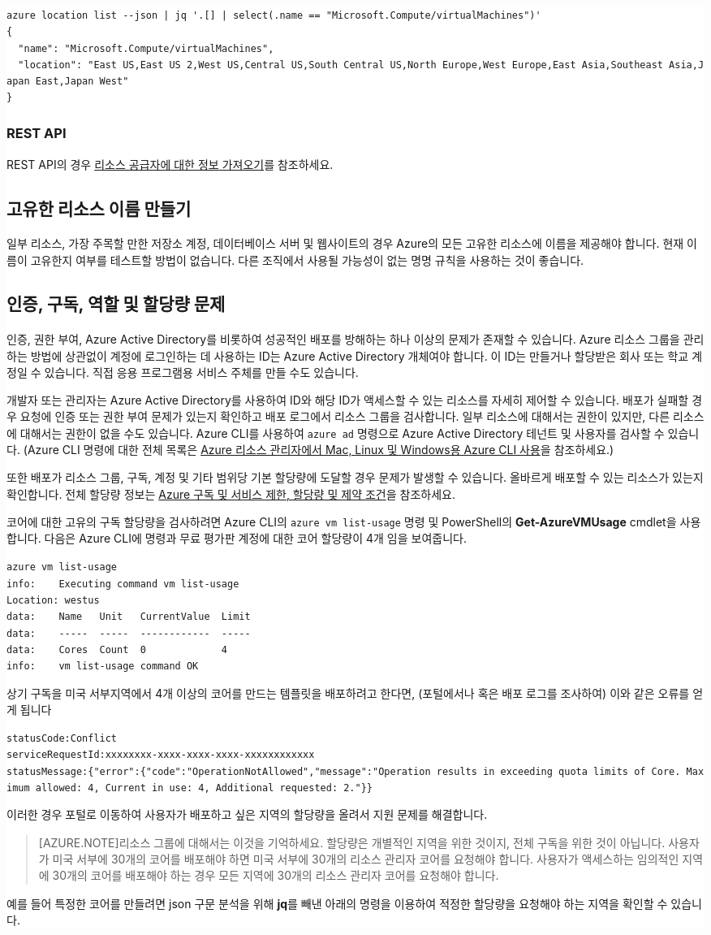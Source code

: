     azure location list --json | jq '.[] | select(.name == "Microsoft.Compute/virtualMachines")'
    {
      "name": "Microsoft.Compute/virtualMachines",
      "location": "East US,East US 2,West US,Central US,South Central US,North Europe,West Europe,East Asia,Southeast Asia,Japan East,Japan West"
    }

### REST API
        
REST API의 경우 [리소스 공급자에 대한 정보 가져오기](https://msdn.microsoft.com/library/azure/dn790534.aspx)를 참조하세요.

## 고유한 리소스 이름 만들기

일부 리소스, 가장 주목할 만한 저장소 계정, 데이터베이스 서버 및 웹사이트의 경우 Azure의 모든 고유한 리소스에 이름을 제공해야 합니다. 현재 이름이 고유한지 여부를 테스트할 방법이 없습니다. 다른 조직에서 사용될 가능성이 없는 명명 규칙을 사용하는 것이 좋습니다.

## 인증, 구독, 역할 및 할당량 문제

인증, 권한 부여, Azure Active Directory를 비롯하여 성공적인 배포를 방해하는 하나 이상의 문제가 존재할 수 있습니다. Azure 리소스 그룹을 관리하는 방법에 상관없이 계정에 로그인하는 데 사용하는 ID는 Azure Active Directory 개체여야 합니다. 이 ID는 만들거나 할당받은 회사 또는 학교 계정일 수 있습니다. 직접 응용 프로그램용 서비스 주체를 만들 수도 있습니다.

개발자 또는 관리자는 Azure Active Directory를 사용하여 ID와 해당 ID가 액세스할 수 있는 리소스를 자세히 제어할 수 있습니다. 배포가 실패할 경우 요청에 인증 또는 권한 부여 문제가 있는지 확인하고 배포 로그에서 리소스 그룹을 검사합니다. 일부 리소스에 대해서는 권한이 있지만, 다른 리소스에 대해서는 권한이 없을 수도 있습니다. Azure CLI를 사용하여 `azure ad` 명령으로 Azure Active Directory 테넌트 및 사용자를 검사할 수 있습니다. (Azure CLI 명령에 대한 전체 목록은 [Azure 리소스 관리자에서 Mac, Linux 및 Windows용 Azure CLI 사용](azure-cli-arm-commands.md)을 참조하세요.)

또한 배포가 리소스 그룹, 구독, 계정 및 기타 범위당 기본 할당량에 도달할 경우 문제가 발생할 수 있습니다. 올바르게 배포할 수 있는 리소스가 있는지 확인합니다. 전체 할당량 정보는 [Azure 구독 및 서비스 제한, 할당량 및 제약 조건](../azure-subscription-service-limits.md)을 참조하세요.

코어에 대한 고유의 구독 할당량을 검사하려면 Azure CLI의 `azure vm list-usage` 명령 및 PowerShell의 **Get-AzureVMUsage** cmdlet을 사용합니다. 다음은 Azure CLI에 명령과 무료 평가판 계정에 대한 코어 할당량이 4개 임을 보여줍니다.

    azure vm list-usage
    info:    Executing command vm list-usage
    Location: westus
    data:    Name   Unit   CurrentValue  Limit
    data:    -----  -----  ------------  -----
    data:    Cores  Count  0             4
    info:    vm list-usage command OK

상기 구독을 미국 서부지역에서 4개 이상의 코어를 만드는 템플릿을 배포하려고 한다면, (포털에서나 혹은 배포 로그를 조사하여) 이와 같은 오류를 얻게 됩니다

    statusCode:Conflict
    serviceRequestId:xxxxxxxx-xxxx-xxxx-xxxx-xxxxxxxxxxxx
    statusMessage:{"error":{"code":"OperationNotAllowed","message":"Operation results in exceeding quota limits of Core. Maximum allowed: 4, Current in use: 4, Additional requested: 2."}}

이러한 경우 포털로 이동하여 사용자가 배포하고 싶은 지역의 할당량을 올려서 지원 문제를 해결합니다.

> [AZURE.NOTE]리소스 그룹에 대해서는 이것을 기억하세요. 할당량은 개별적인 지역을 위한 것이지, 전체 구독을 위한 것이 아닙니다. 사용자가 미국 서부에 30개의 코어를 배포해야 하면 미국 서부에 30개의 리소스 관리자 코어를 요청해야 합니다. 사용자가 액세스하는 임의적인 지역에 30개의 코어를 배포해야 하는 경우 모든 지역에 30개의 리소스 관리자 코어를 요청해야 합니다.

예를 들어 특정한 코어를 만들려면 json 구문 분석을 위해 **jq**를 빼낸 아래의 명령을 이용하여 적정한 할당량을 요청해야 하는 지역을 확인할 수 있습니다.

